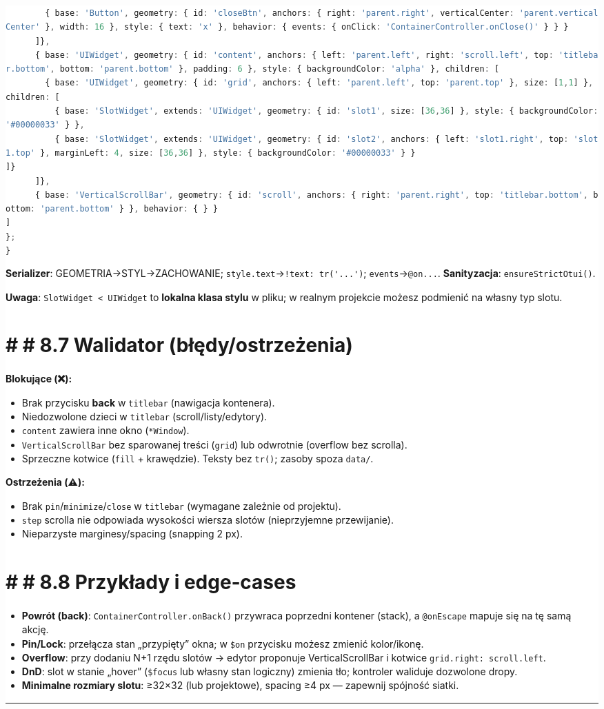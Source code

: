 ```ts
        { base: 'Button', geometry: { id: 'closeBtn', anchors: { right: 'parent.right', verticalCenter: 'parent.verticalCenter' }, width: 16 }, style: { text: 'x' }, behavior: { events: { onClick: 'ContainerController.onClose()' } } }
      ]},
      { base: 'UIWidget', geometry: { id: 'content', anchors: { left: 'parent.left', right: 'scroll.left', top: 'titlebar.bottom', bottom: 'parent.bottom' }, padding: 6 }, style: { backgroundColor: 'alpha' }, children: [
        { base: 'UIWidget', geometry: { id: 'grid', anchors: { left: 'parent.left', top: 'parent.top' }, size: [1,1] }, children: [
          { base: 'SlotWidget', extends: 'UIWidget', geometry: { id: 'slot1', size: [36,36] }, style: { backgroundColor: '#00000033' } },
          { base: 'SlotWidget', extends: 'UIWidget', geometry: { id: 'slot2', anchors: { left: 'slot1.right', top: 'slot1.top' }, marginLeft: 4, size: [36,36] }, style: { backgroundColor: '#00000033' } }
]}
      ]},
      { base: 'VerticalScrollBar', geometry: { id: 'scroll', anchors: { right: 'parent.right', top: 'titlebar.bottom', bottom: 'parent.bottom' } }, behavior: { } }
]
};
}
```
**Serializer**: GEOMETRIA→STYL→ZACHOWANIE; `style.text`→`!text: tr('...')`; `events`→`@on...`. **Sanityzacja**: `ensureStrictOtui()`.

**Uwaga**: `SlotWidget < UIWidget` to **lokalna klasa stylu** w pliku; w realnym projekcie możesz podmienić na własny typ slotu.<div id="ch-8-7"></div>
# # # 8.7 Walidator (błędy/ostrzeżenia)
**Blokujące (❌):**
- Brak przycisku **back** w `titlebar` (nawigacja kontenera).
- Niedozwolone dzieci w `titlebar` (scroll/listy/edytory).
- `content` zawiera inne okno (`*Window`).
- `VerticalScrollBar` bez sparowanej treści (`grid`) lub odwrotnie (overflow bez scrolla).
- Sprzeczne kotwice (`fill` + krawędzie). Teksty bez `tr()`; zasoby spoza `data/`.

**Ostrzeżenia (⚠️):**
- Brak `pin`/`minimize`/`close` w `titlebar` (wymagane zależnie od projektu). 
- `step` scrolla nie odpowiada wysokości wiersza slotów (nieprzyjemne przewijanie). 
- Nieparzyste marginesy/spacing (snapping 2 px).<div id="ch-8-8"></div>
# # # 8.8 Przykłady i edge‑cases
- **Powrót (back)**: `ContainerController.onBack()` przywraca poprzedni kontener (stack), a `@onEscape` mapuje się na tę samą akcję.
- **Pin/Lock**: przełącza stan „przypięty” okna; w `$on` przycisku możesz zmienić kolor/ikonę.
- **Overflow**: przy dodaniu N+1 rzędu slotów → edytor proponuje VerticalScrollBar i kotwice `grid.right: scroll.left`.
- **DnD**: slot w stanie „hover” (`$focus` lub własny stan logiczny) zmienia tło; kontroler waliduje dozwolone dropy.
- **Minimalne rozmiary slotu**: ≥32×32 (lub projektowe), spacing ≥4 px — zapewnij spójność siatki.

---
